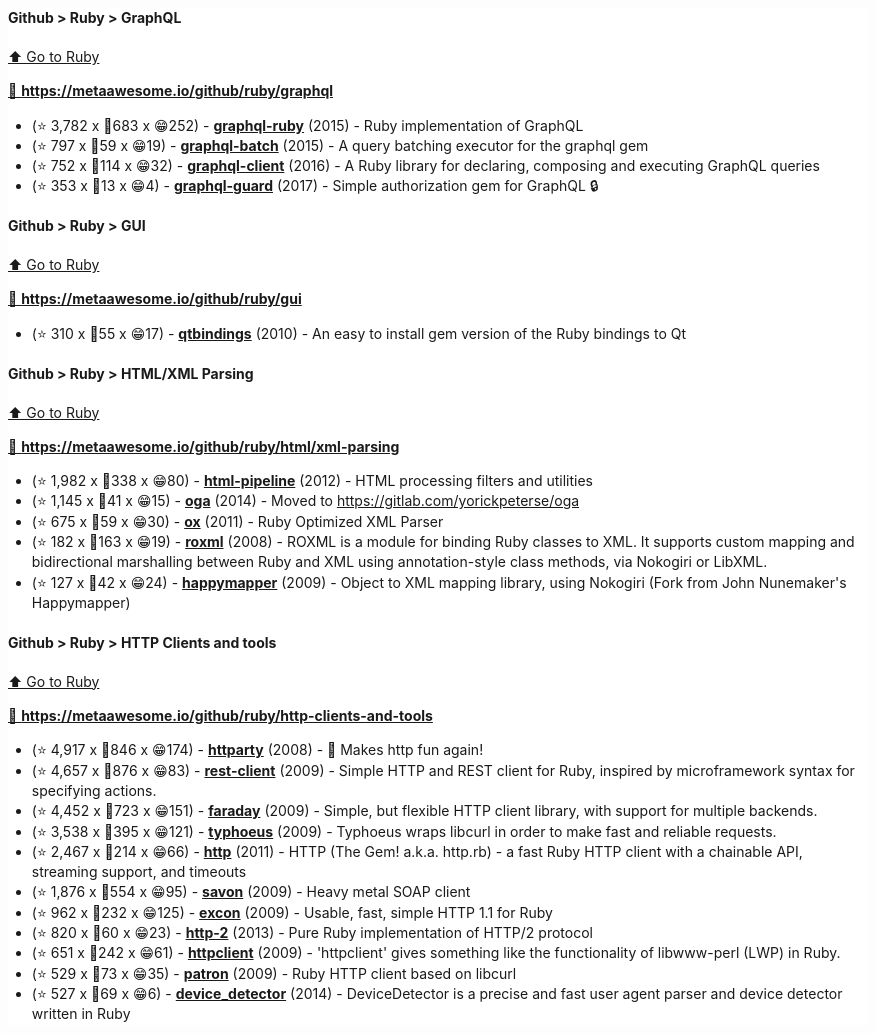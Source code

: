 #### Github > Ruby > GraphQL
[⬆ Go to Ruby](/markdown-pages/Ruby.md/#github--ruby)

[💯 **https://metaawesome.io/github/ruby/graphql** ](https://metaawesome.io/github/ruby/graphql)

 - (⭐ 3,782 x 🍴683 x 😁252) - **[graphql-ruby](https://github.com/rmosolgo/graphql-ruby)** (2015) - Ruby implementation of GraphQL 
 - (⭐ 797 x 🍴59 x 😁19) - **[graphql-batch](https://github.com/Shopify/graphql-batch)** (2015) - A query batching executor for the graphql gem
 - (⭐ 752 x 🍴114 x 😁32) - **[graphql-client](https://github.com/github/graphql-client)** (2016) - A Ruby library for declaring, composing and executing GraphQL queries
 - (⭐ 353 x 🍴13 x 😁4) - **[graphql-guard](https://github.com/exAspArk/graphql-guard)** (2017) - Simple authorization gem for GraphQL :lock:

#### Github > Ruby > GUI
[⬆ Go to Ruby](/markdown-pages/Ruby.md/#github--ruby)

[💯 **https://metaawesome.io/github/ruby/gui** ](https://metaawesome.io/github/ruby/gui)

 - (⭐ 310 x 🍴55 x 😁17) - **[qtbindings](https://github.com/ryanmelt/qtbindings)** (2010) - An easy to install gem version of the Ruby bindings to Qt

#### Github > Ruby > HTML/XML Parsing
[⬆ Go to Ruby](/markdown-pages/Ruby.md/#github--ruby)

[💯 **https://metaawesome.io/github/ruby/html/xml-parsing** ](https://metaawesome.io/github/ruby/html/xml-parsing)

 - (⭐ 1,982 x 🍴338 x 😁80) - **[html-pipeline](https://github.com/jch/html-pipeline)** (2012) - HTML processing filters and utilities
 - (⭐ 1,145 x 🍴41 x 😁15) - **[oga](https://github.com/YorickPeterse/oga)** (2014) - Moved to https://gitlab.com/yorickpeterse/oga
 - (⭐ 675 x 🍴59 x 😁30) - **[ox](https://github.com/ohler55/ox)** (2011) - Ruby Optimized XML Parser
 - (⭐ 182 x 🍴163 x 😁19) - **[roxml](https://github.com/Empact/roxml)** (2008) - ROXML is a module for binding Ruby classes to XML. It supports custom mapping and bidirectional marshalling between Ruby and XML using annotation-style class methods, via Nokogiri or LibXML.
 - (⭐ 127 x 🍴42 x 😁24) - **[happymapper](https://github.com/dam5s/happymapper)** (2009) - Object to XML mapping library, using Nokogiri (Fork from John Nunemaker's Happymapper)

#### Github > Ruby > HTTP Clients and tools
[⬆ Go to Ruby](/markdown-pages/Ruby.md/#github--ruby)

[💯 **https://metaawesome.io/github/ruby/http-clients-and-tools** ](https://metaawesome.io/github/ruby/http-clients-and-tools)

 - (⭐ 4,917 x 🍴846 x 😁174) - **[httparty](https://github.com/jnunemaker/httparty)** (2008) - :tada: Makes http fun again!
 - (⭐ 4,657 x 🍴876 x 😁83) - **[rest-client](https://github.com/rest-client/rest-client)** (2009) - Simple HTTP and REST client for Ruby, inspired by microframework syntax for specifying actions.
 - (⭐ 4,452 x 🍴723 x 😁151) - **[faraday](https://github.com/lostisland/faraday)** (2009) - Simple, but flexible HTTP client library, with support for multiple backends.
 - (⭐ 3,538 x 🍴395 x 😁121) - **[typhoeus](https://github.com/typhoeus/typhoeus)** (2009) -  Typhoeus wraps libcurl in order to make fast and reliable requests.
 - (⭐ 2,467 x 🍴214 x 😁66) - **[http](https://github.com/httprb/http)** (2011) - HTTP (The Gem! a.k.a. http.rb) - a fast Ruby HTTP client with a chainable API, streaming support, and timeouts
 - (⭐ 1,876 x 🍴554 x 😁95) - **[savon](https://github.com/savonrb/savon)** (2009) - Heavy metal SOAP client
 - (⭐ 962 x 🍴232 x 😁125) - **[excon](https://github.com/excon/excon)** (2009) - Usable, fast, simple HTTP 1.1 for Ruby
 - (⭐ 820 x 🍴60 x 😁23) - **[http-2](https://github.com/igrigorik/http-2)** (2013) - Pure Ruby implementation of HTTP/2 protocol
 - (⭐ 651 x 🍴242 x 😁61) - **[httpclient](https://github.com/nahi/httpclient)** (2009) - 'httpclient' gives something like the functionality of libwww-perl (LWP) in Ruby.
 - (⭐ 529 x 🍴73 x 😁35) - **[patron](https://github.com/toland/patron)** (2009) - Ruby HTTP client based on libcurl
 - (⭐ 527 x 🍴69 x 😁6) - **[device_detector](https://github.com/podigee/device_detector)** (2014) - DeviceDetector is a precise and fast user agent parser and device detector written in Ruby
